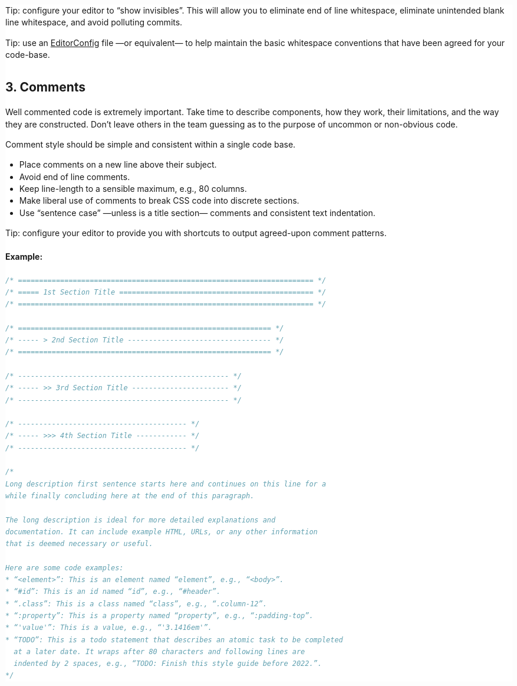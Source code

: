 Tip: configure your editor to “show invisibles”. This will allow you to
eliminate end of line whitespace, eliminate unintended blank line whitespace,
and avoid polluting commits.

Tip: use an [EditorConfig](http://editorconfig.org/) file —or equivalent— to
help maintain the basic whitespace conventions that have been agreed for your
code-base.


<a name='comments'></a>
## 3. Comments

Well commented code is extremely important. Take time to describe components,
how they work, their limitations, and the way they are constructed. Don’t leave
others in the team guessing as to the purpose of uncommon or non-obvious
code.

Comment style should be simple and consistent within a single code base.

* Place comments on a new line above their subject.
* Avoid end of line comments.
* Keep line-length to a sensible maximum, e.g., 80 columns.
* Make liberal use of comments to break CSS code into discrete sections.
* Use “sentence case” —unless is a title section— comments and consistent text indentation.

Tip: configure your editor to provide you with shortcuts to output agreed-upon
comment patterns.

#### Example:

```css
/* ====================================================================== */
/* ===== 1st Section Title ============================================== */
/* ====================================================================== */

/* ============================================================ */
/* ----- > 2nd Section Title ---------------------------------- */
/* ============================================================ */

/* -------------------------------------------------- */
/* ----- >> 3rd Section Title ----------------------- */
/* -------------------------------------------------- */

/* ---------------------------------------- */
/* ----- >>> 4th Section Title ------------ */
/* ---------------------------------------- */

/*
Long description first sentence starts here and continues on this line for a
while finally concluding here at the end of this paragraph.

The long description is ideal for more detailed explanations and
documentation. It can include example HTML, URLs, or any other information
that is deemed necessary or useful.

Here are some code examples:
* “<element>”: This is an element named “element”, e.g., “<body>”.
* “#id”: This is an id named “id”, e.g., “#header”.
* “.class”: This is a class named “class”, e.g., “.column-12”.
* “:property”: This is a property named “property”, e.g., “:padding-top”.
* “'value'”: This is a value, e.g., “'3.1416em'”.
* “TODO”: This is a todo statement that describes an atomic task to be completed
  at a later date. It wraps after 80 characters and following lines are
  indented by 2 spaces, e.g., “TODO: Finish this style guide before 2022.”.
*/

```